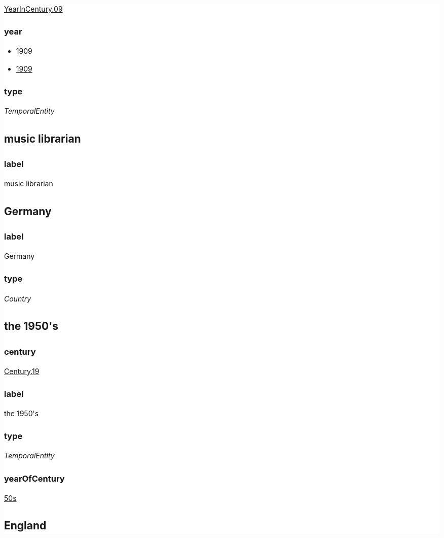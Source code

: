 
[YearInCentury.09](#YearInCentury.09)

### year

 - 1909

 - [1909](#1909)

### type


*TemporalEntity*

## music librarian

### label


music librarian

## Germany

### label


Germany

### type


*Country*

## the 1950's

### century


[Century.19](#Century.19)

### label


the 1950's

### type


*TemporalEntity*

### yearOfCentury


[50s](#50s)

## England
